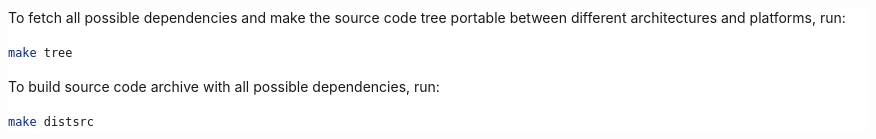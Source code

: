 To fetch all possible dependencies and make the source code tree portable between
different architectures and platforms, run:

```bash
make tree
```

To build source code archive with all possible dependencies, run:

```bash
make distsrc
```



